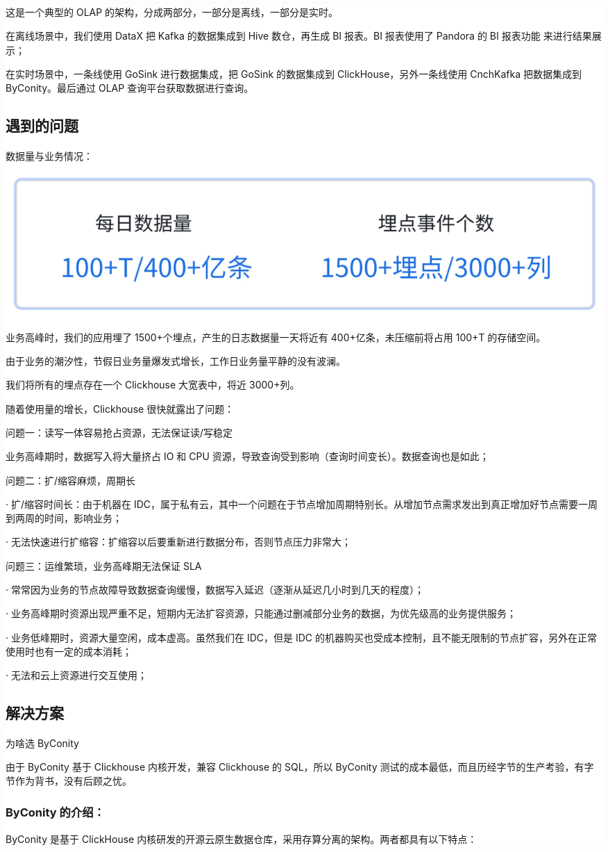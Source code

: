 这是一个典型的 OLAP 的架构，分成两部分，一部分是离线，一部分是实时。

在离线场景中，我们使用 DataX 把 Kafka 的数据集成到 Hive 数仓，再生成 BI 报表。BI 报表使用了 Pandora 的 BI 报表功能 来进行结果展示；

在实时场景中，一条线使用 GoSink 进行数据集成，把 GoSink 的数据集成到 ClickHouse，另外一条线使用 CnchKafka 把数据集成到 ByConity。最后通过 OLAP 查询平台获取数据进行查询。

## 遇到的问题
数据量与业务情况：

![img_22.png](/images/blog/6/img_22.png)

业务高峰时，我们的应用埋了 1500+个埋点，产生的日志数据量一天将近有 400+亿条，未压缩前将占用 100+T 的存储空间。

由于业务的潮汐性，节假日业务量爆发式增长，工作日业务量平静的没有波澜。

我们将所有的埋点存在一个 Clickhouse 大宽表中，将近 3000+列。

随着使用量的增长，Clickhouse 很快就露出了问题：

问题一：读写一体容易抢占资源，无法保证读/写稳定

业务高峰期时，数据写入将大量挤占 IO 和 CPU 资源，导致查询受到影响（查询时间变长）。数据查询也是如此；

问题二：扩/缩容麻烦，周期长

· 扩/缩容时间长：由于机器在 IDC，属于私有云，其中一个问题在于节点增加周期特别长。从增加节点需求发出到真正增加好节点需要一周到两周的时间，影响业务；

· 无法快速进行扩缩容：扩缩容以后要重新进行数据分布，否则节点压力非常大；

问题三：运维繁琐，业务高峰期无法保证 SLA

· 常常因为业务的节点故障导致数据查询缓慢，数据写入延迟（逐渐从延迟几小时到几天的程度）；

· 业务高峰期时资源出现严重不足，短期内无法扩容资源，只能通过删减部分业务的数据，为优先级高的业务提供服务；

· 业务低峰期时，资源大量空闲，成本虚高。虽然我们在 IDC，但是 IDC 的机器购买也受成本控制，且不能无限制的节点扩容，另外在正常使用时也有一定的成本消耗；

· 无法和云上资源进行交互使用；

## 解决方案
为啥选 ByConity

由于 ByConity 基于 Clickhouse 内核开发，兼容 Clickhouse 的 SQL，所以 ByConity 测试的成本最低，而且历经字节的生产考验，有字节作为背书，没有后顾之忧。

### ByConity 的介绍：
ByConity 是基于 ClickHouse 内核研发的开源云原生数据仓库，采用存算分离的架构。两者都具有以下特点：
